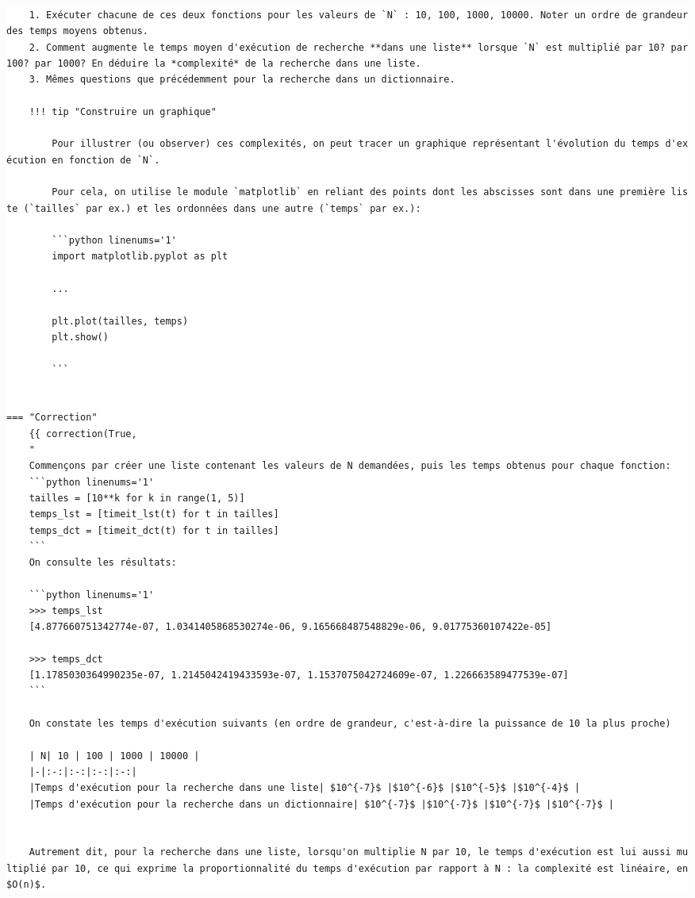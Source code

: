         1. Exécuter chacune de ces deux fonctions pour les valeurs de `N` : 10, 100, 1000, 10000. Noter un ordre de grandeur des temps moyens obtenus.
        2. Comment augmente le temps moyen d'exécution de recherche **dans une liste** lorsque `N` est multiplié par 10? par 100? par 1000? En déduire la *complexité* de la recherche dans une liste.
        3. Mêmes questions que précédemment pour la recherche dans un dictionnaire.

        !!! tip "Construire un graphique"

            Pour illustrer (ou observer) ces complexités, on peut tracer un graphique représentant l'évolution du temps d'exécution en fonction de `N`.

            Pour cela, on utilise le module `matplotlib` en reliant des points dont les abscisses sont dans une première liste (`tailles` par ex.) et les ordonnées dans une autre (`temps` par ex.):

            ```python linenums='1'
            import matplotlib.pyplot as plt

            ...
            
            plt.plot(tailles, temps)
            plt.show()

            ```


    === "Correction" 
        {{ correction(True, 
        "
        Commençons par créer une liste contenant les valeurs de N demandées, puis les temps obtenus pour chaque fonction:
        ```python linenums='1'
        tailles = [10**k for k in range(1, 5)]
        temps_lst = [timeit_lst(t) for t in tailles]
        temps_dct = [timeit_dct(t) for t in tailles]
        ```
        On consulte les résultats:

        ```python linenums='1'
        >>> temps_lst
        [4.877660751342774e-07, 1.0341405868530274e-06, 9.165668487548829e-06, 9.01775360107422e-05]

        >>> temps_dct
        [1.1785030364990235e-07, 1.2145042419433593e-07, 1.1537075042724609e-07, 1.226663589477539e-07]
        ```

        On constate les temps d'exécution suivants (en ordre de grandeur, c'est-à-dire la puissance de 10 la plus proche)

        | N| 10 | 100 | 1000 | 10000 |
        |-|:-:|:-:|:-:|:-:|
        |Temps d'exécution pour la recherche dans une liste| $10^{-7}$ |$10^{-6}$ |$10^{-5}$ |$10^{-4}$ |
        |Temps d'exécution pour la recherche dans un dictionnaire| $10^{-7}$ |$10^{-7}$ |$10^{-7}$ |$10^{-7}$ |
        

        Autrement dit, pour la recherche dans une liste, lorsqu'on multiplie N par 10, le temps d'exécution est lui aussi multiplié par 10, ce qui exprime la proportionnalité du temps d'exécution par rapport à N : la complexité est linéaire, en $O(n)$.
